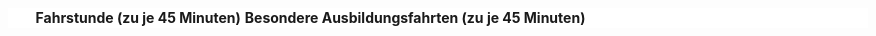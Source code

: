<td>      </td>
</tr>
</tbody>
</table></td>
</tr>
<tr class="odd">
<td></td>
<td></td>
<td></td>
<td></td>
<td></td>
<td></td>
<td></td>
<td></td>
<td></td>
<td></td>
<td></td>
<td></td>
<td></td>
<td></td>
<td></td>
<td></td>
<td></td>
<td></td>
<td></td>
</tr>
<tr class="even">
<td><strong>Fahrstunde (zu je 45 Minuten)</strong></td>
<td></td>
<td></td>
<td></td>
<td></td>
<td></td>
<td></td>
<td></td>
<td></td>
<td></td>
<td></td>
<td></td>
<td></td>
<td></td>
<td></td>
<td></td>
<td></td>
<td></td>
<td></td>
</tr>
<tr class="odd">
<td><strong>Besondere Ausbildungsfahrten (zu je 45 Minuten)</strong></td>
<td></td>
<td></td>
<td></td>
<td></td>
<td></td>
<td></td>
<td></td>
<td></td>
<td></td>
<td></td>
<td></td>
<td></td>
<td></td>
<td></td>
<td></td>